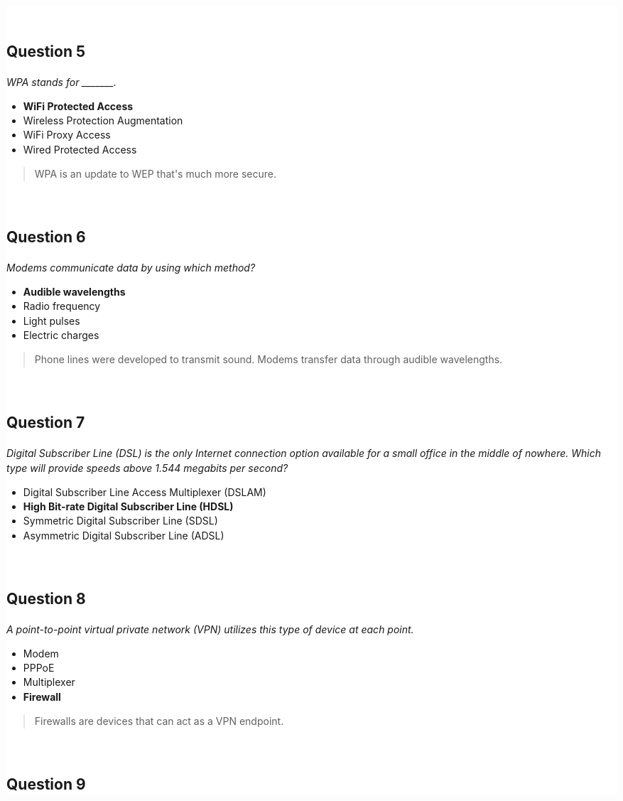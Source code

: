 <br>

## Question 5

*WPA stands for _______.*

* **WiFi Protected Access**
* Wireless Protection Augmentation
* WiFi Proxy Access
* Wired Protected Access 

> WPA is an update to WEP that's much more secure.

<br>

## Question 6

*Modems communicate data by using which method?*

* **Audible wavelengths**
* Radio frequency
* Light pulses
* Electric charges 

> Phone lines were developed to transmit sound. Modems transfer data through audible wavelengths.

<br>

## Question 7

*Digital Subscriber Line (DSL) is the only Internet connection option available for a small office in the middle of nowhere. Which type will provide speeds above 1.544 megabits per second?*

* Digital Subscriber Line Access Multiplexer (DSLAM)
* **High Bit-rate Digital Subscriber Line (HDSL)**
* Symmetric Digital Subscriber Line (SDSL)
* Asymmetric Digital Subscriber Line (ADSL) 

<br>

## Question 8

*A point-to-point virtual private network (VPN) utilizes this type of device at each point.*

* Modem
* PPPoE
* Multiplexer
* **Firewall**

> Firewalls are devices that can act as a VPN endpoint.

<br>

## Question 9
